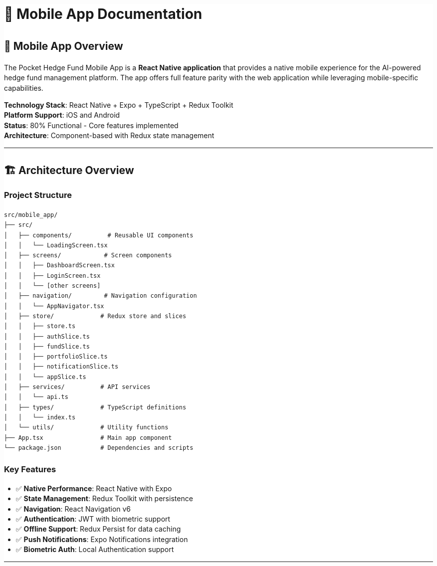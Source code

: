 # 📱 Mobile App Documentation

## 🎯 **Mobile App Overview**

The Pocket Hedge Fund Mobile App is a **React Native application** that provides a native mobile experience for the AI-powered hedge fund management platform. The app offers full feature parity with the web application while leveraging mobile-specific capabilities.

**Technology Stack**: React Native + Expo + TypeScript + Redux Toolkit  
**Platform Support**: iOS and Android  
**Status**: 80% Functional - Core features implemented  
**Architecture**: Component-based with Redux state management  

---

## 🏗️ **Architecture Overview**

### **Project Structure**
```
src/mobile_app/
├── src/
│   ├── components/          # Reusable UI components
│   │   └── LoadingScreen.tsx
│   ├── screens/            # Screen components
│   │   ├── DashboardScreen.tsx
│   │   ├── LoginScreen.tsx
│   │   └── [other screens]
│   ├── navigation/         # Navigation configuration
│   │   └── AppNavigator.tsx
│   ├── store/             # Redux store and slices
│   │   ├── store.ts
│   │   ├── authSlice.ts
│   │   ├── fundSlice.ts
│   │   ├── portfolioSlice.ts
│   │   ├── notificationSlice.ts
│   │   └── appSlice.ts
│   ├── services/          # API services
│   │   └── api.ts
│   ├── types/             # TypeScript definitions
│   │   └── index.ts
│   └── utils/             # Utility functions
├── App.tsx                # Main app component
└── package.json           # Dependencies and scripts
```

### **Key Features**
- ✅ **Native Performance**: React Native with Expo
- ✅ **State Management**: Redux Toolkit with persistence
- ✅ **Navigation**: React Navigation v6
- ✅ **Authentication**: JWT with biometric support
- ✅ **Offline Support**: Redux Persist for data caching
- ✅ **Push Notifications**: Expo Notifications integration
- ✅ **Biometric Auth**: Local Authentication support

---